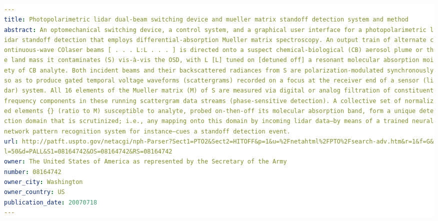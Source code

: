 ```yaml
---
title: Photopolarimetric lidar dual-beam switching device and mueller matrix standoff detection system and method
abstract: An optomechanical switching device, a control system, and a graphical user interface for a photopolarimetric lidar standoff detection that employs differential-absorption Mueller matrix spectroscopy. An output train of alternate continuous-wave COlaser beams [ . . . L:L . . . ] is directed onto a suspect chemical-biological (CB) aerosol plume or the land mass it contaminates (S) vis-à-vis the OSD, with L [L] tuned on [detuned off] a resonant molecular absorption moiety of CB analyte. Both incident beams and their backscattered radiances from S are polarization-modulated synchronously so as to produce gated temporal voltage waveforms (scattergrams) recorded on a focus at the receiver end of a sensor (lidar) system. All 16 elements of the Mueller matrix (M) of S are measured via digital or analog filtration of constituent frequency components in these running scattergram data streams (phase-sensitive detection). A collective set of normalized elements {} (ratio to M) susceptible to analyte, probed on-then-off its molecular absorption band, form a unique detection domain that is scrutinized; i.e., any mapping onto this domain by incoming lidar data—by means of a trained neural network pattern recognition system for instance—cues a standoff detection event.
url: http://patft.uspto.gov/netacgi/nph-Parser?Sect1=PTO2&Sect2=HITOFF&p=1&u=%2Fnetahtml%2FPTO%2Fsearch-adv.htm&r=1&f=G&l=50&d=PALL&S1=08164742&OS=08164742&RS=08164742
owner: The United States of America as represented by the Secretary of the Army
number: 08164742
owner_city: Washington
owner_country: US
publication_date: 20070718
---
```

